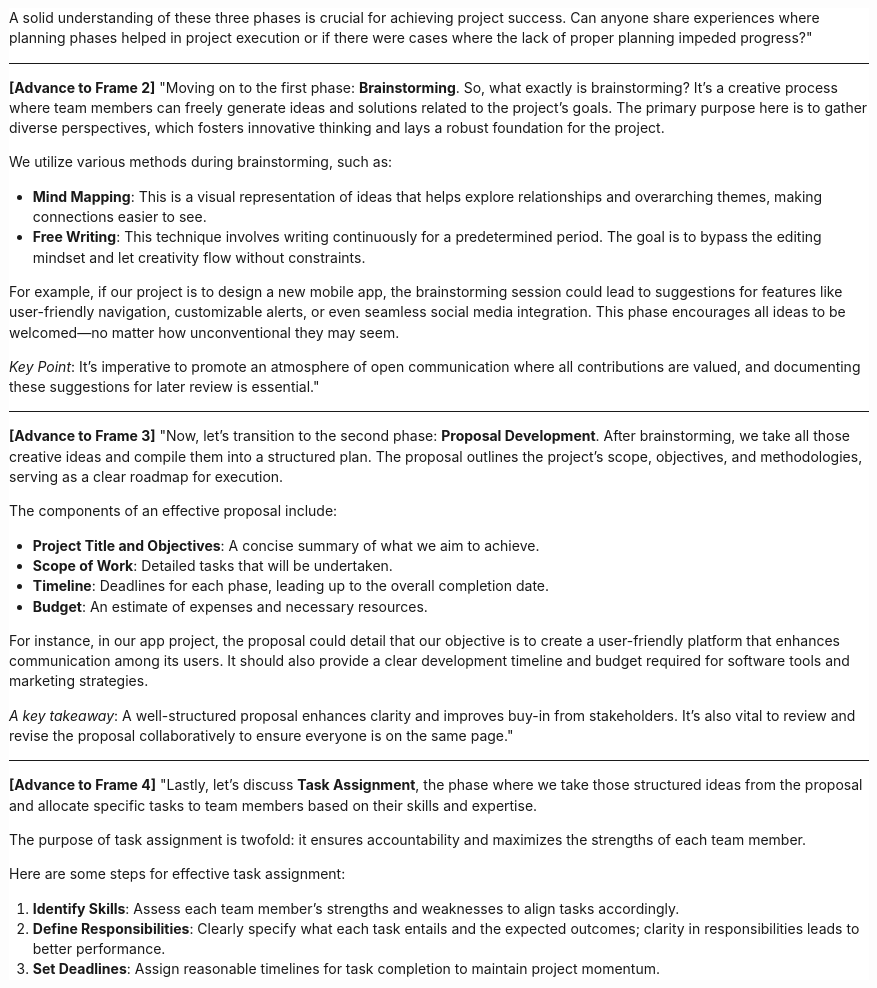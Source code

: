 A solid understanding of these three phases is crucial for achieving project success. Can anyone share experiences where planning phases helped in project execution or if there were cases where the lack of proper planning impeded progress?"

---

**[Advance to Frame 2]**
"Moving on to the first phase: **Brainstorming**. So, what exactly is brainstorming? It’s a creative process where team members can freely generate ideas and solutions related to the project’s goals. The primary purpose here is to gather diverse perspectives, which fosters innovative thinking and lays a robust foundation for the project.

We utilize various methods during brainstorming, such as:
- **Mind Mapping**: This is a visual representation of ideas that helps explore relationships and overarching themes, making connections easier to see.
- **Free Writing**: This technique involves writing continuously for a predetermined period. The goal is to bypass the editing mindset and let creativity flow without constraints.

For example, if our project is to design a new mobile app, the brainstorming session could lead to suggestions for features like user-friendly navigation, customizable alerts, or even seamless social media integration. This phase encourages all ideas to be welcomed—no matter how unconventional they may seem.

*Key Point*: It’s imperative to promote an atmosphere of open communication where all contributions are valued, and documenting these suggestions for later review is essential."

---

**[Advance to Frame 3]**
"Now, let’s transition to the second phase: **Proposal Development**. After brainstorming, we take all those creative ideas and compile them into a structured plan. The proposal outlines the project’s scope, objectives, and methodologies, serving as a clear roadmap for execution.

The components of an effective proposal include:
- **Project Title and Objectives**: A concise summary of what we aim to achieve.
- **Scope of Work**: Detailed tasks that will be undertaken.
- **Timeline**: Deadlines for each phase, leading up to the overall completion date.
- **Budget**: An estimate of expenses and necessary resources.

For instance, in our app project, the proposal could detail that our objective is to create a user-friendly platform that enhances communication among its users. It should also provide a clear development timeline and budget required for software tools and marketing strategies.

*A key takeaway*: A well-structured proposal enhances clarity and improves buy-in from stakeholders. It’s also vital to review and revise the proposal collaboratively to ensure everyone is on the same page."

---

**[Advance to Frame 4]**
"Lastly, let’s discuss **Task Assignment**, the phase where we take those structured ideas from the proposal and allocate specific tasks to team members based on their skills and expertise. 

The purpose of task assignment is twofold: it ensures accountability and maximizes the strengths of each team member. 

Here are some steps for effective task assignment:
1. **Identify Skills**: Assess each team member’s strengths and weaknesses to align tasks accordingly.
2. **Define Responsibilities**: Clearly specify what each task entails and the expected outcomes; clarity in responsibilities leads to better performance.
3. **Set Deadlines**: Assign reasonable timelines for task completion to maintain project momentum.
